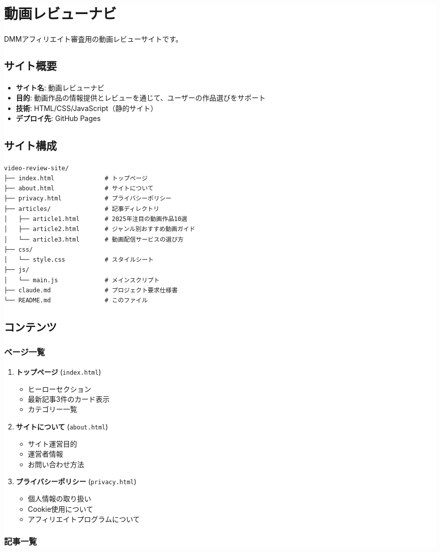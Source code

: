 # 動画レビューナビ

DMMアフィリエイト審査用の動画レビューサイトです。

## サイト概要

- **サイト名**: 動画レビューナビ
- **目的**: 動画作品の情報提供とレビューを通じて、ユーザーの作品選びをサポート
- **技術**: HTML/CSS/JavaScript（静的サイト）
- **デプロイ先**: GitHub Pages

## サイト構成

```
video-review-site/
├── index.html              # トップページ
├── about.html              # サイトについて
├── privacy.html            # プライバシーポリシー
├── articles/               # 記事ディレクトリ
│   ├── article1.html       # 2025年注目の動画作品10選
│   ├── article2.html       # ジャンル別おすすめ動画ガイド
│   └── article3.html       # 動画配信サービスの選び方
├── css/
│   └── style.css           # スタイルシート
├── js/
│   └── main.js             # メインスクリプト
├── claude.md               # プロジェクト要求仕様書
└── README.md               # このファイル
```

## コンテンツ

### ページ一覧

1. **トップページ** (`index.html`)
   - ヒーローセクション
   - 最新記事3件のカード表示
   - カテゴリー一覧

2. **サイトについて** (`about.html`)
   - サイト運営目的
   - 運営者情報
   - お問い合わせ方法

3. **プライバシーポリシー** (`privacy.html`)
   - 個人情報の取り扱い
   - Cookie使用について
   - アフィリエイトプログラムについて

### 記事一覧
